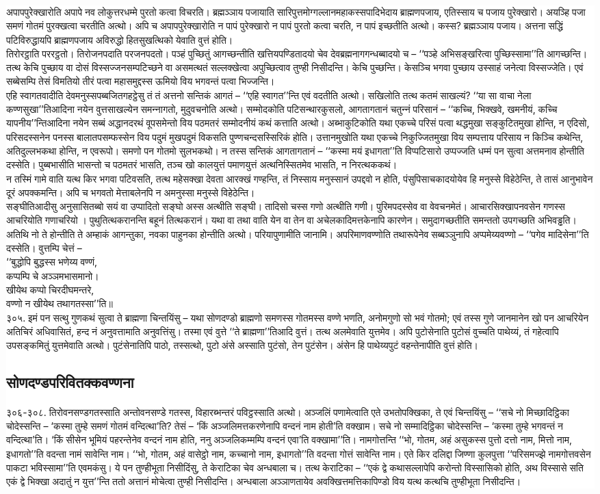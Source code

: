 अपापपुरेक्खारोति अपापे नव लोकुत्तरधम्मे पुरतो कत्वा विचरति। ब्रह्मञ्‍ञाय पजायाति सारिपुत्तमोग्गल्‍लानमहाकस्सपादिभेदाय ब्राह्मणपजाय, एतिस्साय च पजाय पुरेक्खारो। अयञ्हि पजा समणं गोतमं पुरक्खत्वा चरतीति अत्थो। अपि च अपापपुरेक्खारोति न पापं पुरेक्खारो न पापं पुरतो कत्वा चरति, न पापं इच्छतीति अत्थो। कस्स? ब्रह्मञ्‍ञाय पजाय। अत्तना सद्धिं पटिविरुद्धायपि ब्राह्मणपजाय अविरुद्धो हितसुखत्थिको येवाति वुत्तं होति।  
तिरोरट्ठाति पररट्ठतो। तिरोजनपदाति परजनपदतो। पञ्हं पुच्छितुं आगच्छन्तीति खत्तियपण्डितादयो चेव देवब्रह्मनागगन्धब्बादयो च – ‘‘पञ्हे अभिसङ्खरित्वा पुच्छिस्सामा’’ति आगच्छन्ति। तत्थ केचि पुच्छाय वा दोसं विस्सज्‍जनसम्पटिच्छने वा असमत्थतं सल्‍लक्खेत्वा अपुच्छित्वाव तुण्ही निसीदन्ति। केचि पुच्छन्ति। केसञ्‍चि भगवा पुच्छाय उस्साहं जनेत्वा विस्सज्‍जेति। एवं सब्बेसम्पि तेसं विमतियो तीरं पत्वा महासमुद्दस्स ऊमियो विय भगवन्तं पत्वा भिज्‍जन्ति।  
एहि स्वागतवादीति देवमनुस्सपब्बजितगहट्ठेसु तं तं अत्तनो सन्तिकं आगतं – ‘‘एहि स्वागत’’न्ति एवं वदतीति अत्थो। सखिलोति तत्थ कतमं साखल्यं? ‘‘या सा वाचा नेला कण्णसुखा’’तिआदिना नयेन वुत्तसाखल्येन समन्‍नागतो, मुदुवचनोति अत्थो। सम्मोदकोति पटिसन्थारकुसलो, आगतागतानं चतुन्‍नं परिसानं – ‘‘कच्‍चि, भिक्खवे, खमनीयं, कच्‍चि यापनीय’’न्तिआदिना नयेन सब्बं अद्धानदरथं वूपसमेन्तो विय पठमतरं सम्मोदनीयं कथं कत्ताति अत्थो। अब्भाकुटिकोति यथा एकच्‍चे परिसं पत्वा थद्धमुखा सङ्कुटितमुखा होन्ति, न एदिसो, परिसदस्सनेन पनस्स बालातपसम्फस्सेन विय पदुमं मुखपदुमं विकसति पुण्णचन्दसस्सिरिकं होति। उत्तानमुखोति यथा एकच्‍चे निकुज्‍जितमुखा विय सम्पत्ताय परिसाय न किञ्‍चि कथेन्ति, अतिदुल्‍लभकथा होन्ति, न एवरूपो। समणो पन गोतमो सुलभकथो। न तस्स सन्तिकं आगतागतानं – ‘‘कस्मा मयं इधागता’’ति विप्पटिसारो उप्पज्‍जति धम्मं पन सुत्वा अत्तमनाव होन्तीति दस्सेति। पुब्बभासीति भासन्तो च पठमतरं भासति, तञ्‍च खो कालयुत्तं पमाणयुत्तं अत्थनिस्सितमेव भासति, न निरत्थककथं।  
न तस्मिं गामे वाति यत्थ किर भगवा पटिवसति, तत्थ महेसक्खा देवता आरक्खं गण्हन्ति, तं निस्साय मनुस्सानं उपद्दवो न होति, पंसुपिसाचकादयोयेव हि मनुस्से विहेठेन्ति, ते तासं आनुभावेन दूरं अपक्‍कमन्ति। अपि च भगवतो मेत्ताबलेनपि न अमनुस्सा मनुस्से विहेठेन्ति।  
सङ्घीतिआदीसु अनुसासितब्बो सयं वा उप्पादितो सङ्घो अस्स अत्थीति सङ्घी। तादिसो चस्स गणो अत्थीति गणी। पुरिमपदस्सेव वा वेवचनमेतं। आचारसिक्खापनवसेन गणस्स आचरियोति गणाचरियो । पुथुतित्थकरानन्ति बहूनं तित्थकरानं। यथा वा तथा वाति येन वा तेन वा अचेलकादिमत्तकेनापि कारणेन। समुदागच्छतीति समन्ततो उपगच्छति अभिवड्ढति।  
अतिथि नो ते होन्तीति ते अम्हाकं आगन्तुका, नवका पाहुनका होन्तीति अत्थो। परियापुणामीति जानामि। अपरिमाणवण्णोति तथारूपेनेव सब्बञ्‍ञुनापि अप्पमेय्यवण्णो – ‘‘पगेव मादिसेना’’ति दस्सेति। वुत्तम्पि चेत्तं –  
‘‘बुद्धोपि बुद्धस्स भणेय्य वण्णं,  
कप्पम्पि चे अञ्‍ञमभासमानो।  
खीयेथ कप्पो चिरदीघमन्तरे,  
वण्णो न खीयेथ तथागतस्सा’’ति॥  
३०५. इमं पन सत्थु गुणकथं सुत्वा ते ब्राह्मणा चिन्तयिंसु – यथा सोणदण्डो ब्राह्मणो समणस्स गोतमस्स वण्णे भणति, अनोमगुणो सो भवं गोतमो; एवं तस्स गुणे जानमानेन खो पन आचरियेन अतिचिरं अधिवासितं, हन्द नं अनुवत्तामाति अनुवत्तिंसु। तस्मा एवं वुत्ते ‘‘ते ब्राह्मणा’’तिआदि वुत्तं। तत्थ अलमेवाति युत्तमेव। अपि पुटोसेनाति पुटोसं वुच्‍चति पाथेय्यं, तं गहेत्वापि उपसङ्कमितुं युत्तमेवाति अत्थो। पुटंसेनातिपि पाठो, तस्सत्थो, पुटो अंसे अस्साति पुटंसो, तेन पुटंसेन। अंसेन हि पाथेय्यपुटं वहन्तेनापीति वुत्तं होति।  


## सोणदण्डपरिवितक्‍कवण्णना

३०६-३०८. तिरोवनसण्डगतस्साति अन्तोवनसण्डे गतस्स, विहारब्भन्तरं पविट्ठस्साति अत्थो। अञ्‍जलिं पणामेत्वाति एते उभतोपक्खिका, ते एवं चिन्तयिंसु – ‘‘सचे नो मिच्छादिट्ठिका चोदेस्सन्ति – ‘कस्मा तुम्हे समणं गोतमं वन्दित्था’ति? तेसं – ‘किं अञ्‍जलिमत्तकरणेनापि वन्दनं नाम होती’ति वक्खाम। सचे नो सम्मादिट्ठिका चोदेस्सन्ति – ‘कस्मा तुम्हे भगवन्तं न वन्दित्था’ति। ‘किं सीसेन भूमियं पहरन्तेनेव वन्दनं नाम होति, ननु अञ्‍जलिकम्मम्पि वन्दनं एवा’ति वक्खामा’’ति। नामगोत्तन्ति ‘‘भो, गोतम, अहं असुकस्स पुत्तो दत्तो नाम, मित्तो नाम, इधागतो’’ति वदन्ता नामं सावेन्ति नाम। ‘‘भो, गोतम, अहं वासेट्ठो नाम, कच्‍चानो नाम, इधागतो’’ति वदन्ता गोत्तं सावेन्ति नाम। एते किर दलिद्दा जिण्णा कुलपुत्ता ‘‘परिसमज्झे नामगोत्तवसेन पाकटा भविस्सामा’’ति एवमकंसु। ये पन तुण्हीभूता निसीदिंसु, ते केराटिका चेव अन्धबाला च। तत्थ केराटिका – ‘‘एकं द्वे कथासल्‍लापेपि करोन्तो विस्सासिको होति, अथ विस्सासे सति एकं द्वे भिक्खा अदातुं न युत्त’’न्ति ततो अत्तानं मोचेत्वा तुण्ही निसीदन्ति। अन्धबाला अञ्‍ञाणतायेव अवक्खित्तमत्तिकापिण्डो विय यत्थ कत्थचि तुण्हीभूता निसीदन्ति।  

